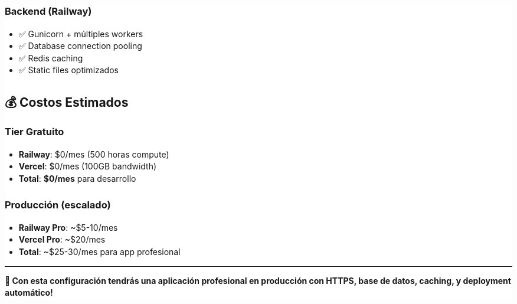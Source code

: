 ### Backend (Railway)
- ✅ Gunicorn + múltiples workers
- ✅ Database connection pooling
- ✅ Redis caching
- ✅ Static files optimizados

## 💰 Costos Estimados

### Tier Gratuito
- **Railway**: $0/mes (500 horas compute)
- **Vercel**: $0/mes (100GB bandwidth)
- **Total**: **$0/mes** para desarrollo

### Producción (escalado)
- **Railway Pro**: ~$5-10/mes
- **Vercel Pro**: ~$20/mes
- **Total**: ~$25-30/mes para app profesional

---

**🎯 Con esta configuración tendrás una aplicación profesional en producción con HTTPS, base de datos, caching, y deployment automático!**